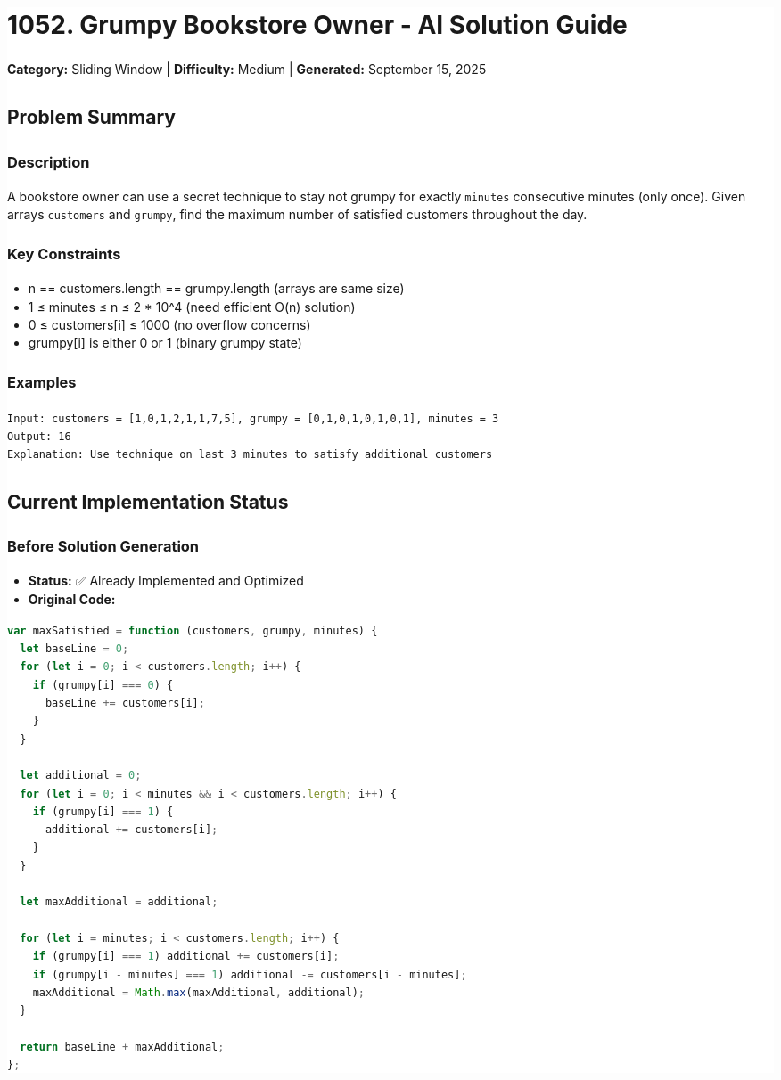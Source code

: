 # 1052. Grumpy Bookstore Owner - AI Solution Guide

**Category:** Sliding Window | **Difficulty:** Medium | **Generated:** September 15, 2025

## Problem Summary

### Description
A bookstore owner can use a secret technique to stay not grumpy for exactly `minutes` consecutive minutes (only once). Given arrays `customers` and `grumpy`, find the maximum number of satisfied customers throughout the day.

### Key Constraints
- n == customers.length == grumpy.length (arrays are same size)
- 1 ≤ minutes ≤ n ≤ 2 * 10^4 (need efficient O(n) solution)
- 0 ≤ customers[i] ≤ 1000 (no overflow concerns)
- grumpy[i] is either 0 or 1 (binary grumpy state)

### Examples
```
Input: customers = [1,0,1,2,1,1,7,5], grumpy = [0,1,0,1,0,1,0,1], minutes = 3
Output: 16
Explanation: Use technique on last 3 minutes to satisfy additional customers
```

## Current Implementation Status

### Before Solution Generation
- **Status:** ✅ Already Implemented and Optimized
- **Original Code:** 
```javascript
var maxSatisfied = function (customers, grumpy, minutes) {
  let baseLine = 0;
  for (let i = 0; i < customers.length; i++) {
    if (grumpy[i] === 0) {
      baseLine += customers[i];
    }
  }

  let additional = 0;
  for (let i = 0; i < minutes && i < customers.length; i++) {
    if (grumpy[i] === 1) {
      additional += customers[i];
    }
  }

  let maxAdditional = additional;

  for (let i = minutes; i < customers.length; i++) {
    if (grumpy[i] === 1) additional += customers[i];
    if (grumpy[i - minutes] === 1) additional -= customers[i - minutes];
    maxAdditional = Math.max(maxAdditional, additional);
  }

  return baseLine + maxAdditional;
};
```
